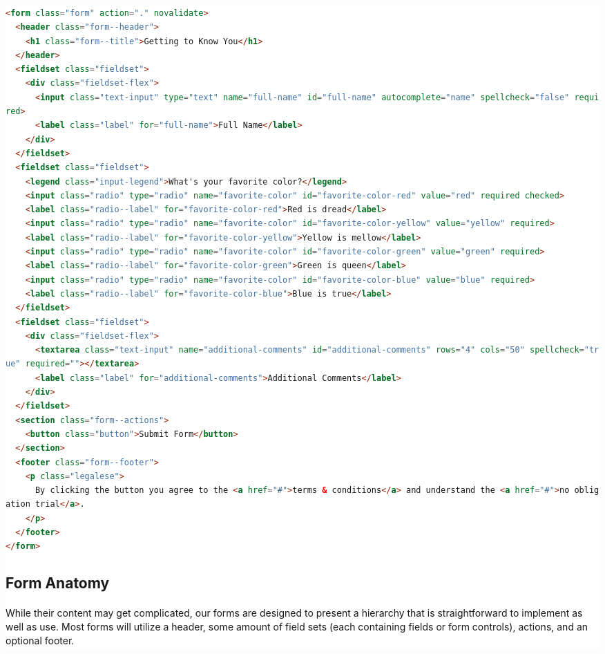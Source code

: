  ```html
  <form class="form" action="." novalidate>
    <header class="form--header">
      <h1 class="form--title">Getting to Know You</h1>
    </header>
    <fieldset class="fieldset">
      <div class="fieldset-flex">
        <input class="text-input" type="text" name="full-name" id="full-name" autocomplete="name" spellcheck="false" required>
        <label class="label" for="full-name">Full Name</label>
      </div>
    </fieldset>
    <fieldset class="fieldset">
      <legend class="input-legend">What's your favorite color?</legend>
      <input class="radio" type="radio" name="favorite-color" id="favorite-color-red" value="red" required checked>
      <label class="radio--label" for="favorite-color-red">Red is dread</label>
      <input class="radio" type="radio" name="favorite-color" id="favorite-color-yellow" value="yellow" required>
      <label class="radio--label" for="favorite-color-yellow">Yellow is mellow</label>
      <input class="radio" type="radio" name="favorite-color" id="favorite-color-green" value="green" required>
      <label class="radio--label" for="favorite-color-green">Green is queen</label>
      <input class="radio" type="radio" name="favorite-color" id="favorite-color-blue" value="blue" required>
      <label class="radio--label" for="favorite-color-blue">Blue is true</label>
    </fieldset>
    <fieldset class="fieldset">
      <div class="fieldset-flex">
        <textarea class="text-input" name="additional-comments" id="additional-comments" rows="4" cols="50" spellcheck="true" required=""></textarea>
        <label class="label" for="additional-comments">Additional Comments</label>
      </div>
    </fieldset>
    <section class="form--actions">
      <button class="button">Submit Form</button>
    </section>
    <footer class="form--footer">
      <p class="legalese">
        By clicking the button you agree to the <a href="#">terms & conditions</a> and understand the <a href="#">no obligation trial</a>.
      </p>
    </footer>
  </form>
  ```
</figure>

## Form Anatomy

While their content may get complicated, our forms are designed to present a hierarchy that is straightforward to implement as well as use. Most forms will utilize a header, some amount of field sets (each containing fields or form controls), actions, and an optional footer.
